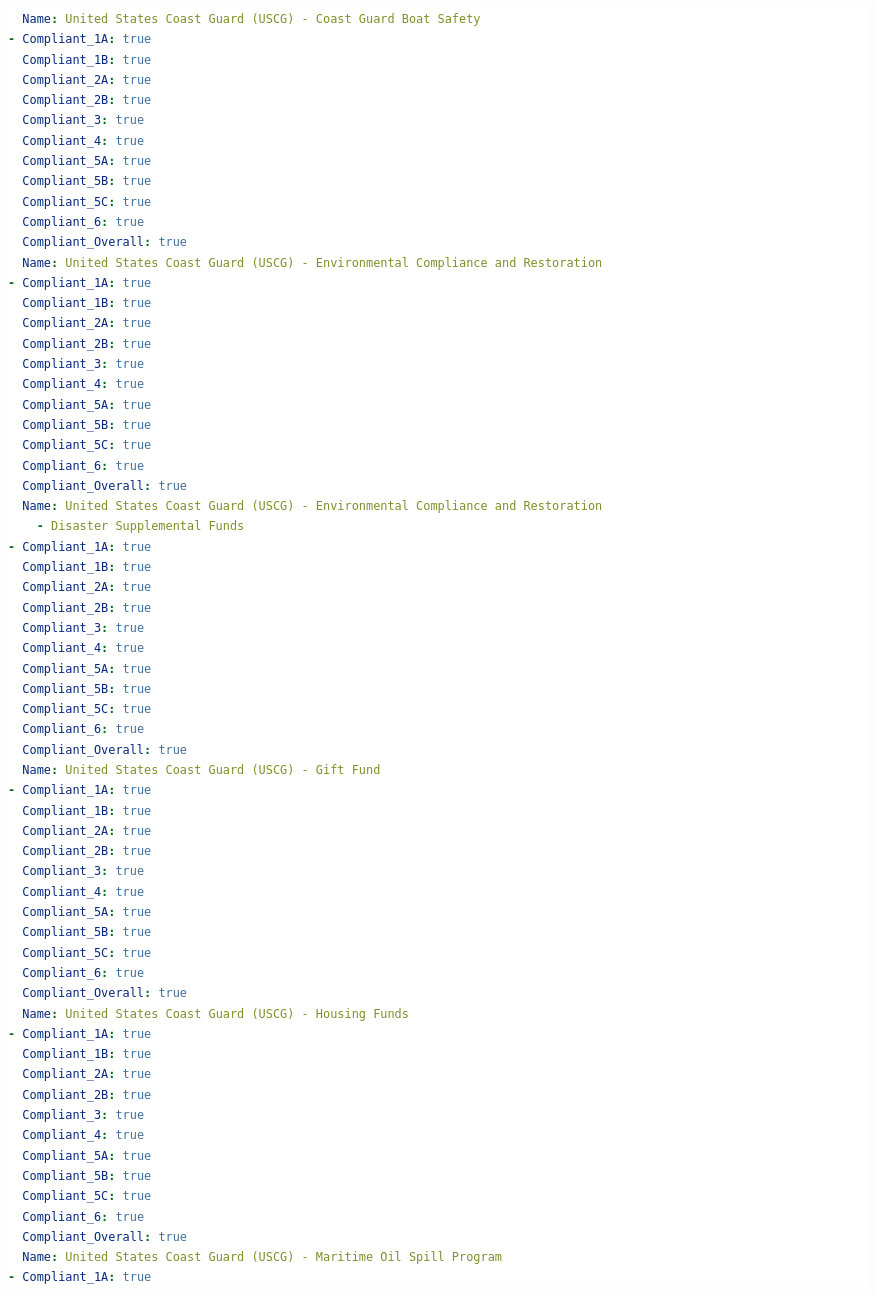 ```yaml
  Name: United States Coast Guard (USCG) - Coast Guard Boat Safety
- Compliant_1A: true
  Compliant_1B: true
  Compliant_2A: true
  Compliant_2B: true
  Compliant_3: true
  Compliant_4: true
  Compliant_5A: true
  Compliant_5B: true
  Compliant_5C: true
  Compliant_6: true
  Compliant_Overall: true
  Name: United States Coast Guard (USCG) - Environmental Compliance and Restoration
- Compliant_1A: true
  Compliant_1B: true
  Compliant_2A: true
  Compliant_2B: true
  Compliant_3: true
  Compliant_4: true
  Compliant_5A: true
  Compliant_5B: true
  Compliant_5C: true
  Compliant_6: true
  Compliant_Overall: true
  Name: United States Coast Guard (USCG) - Environmental Compliance and Restoration
    - Disaster Supplemental Funds
- Compliant_1A: true
  Compliant_1B: true
  Compliant_2A: true
  Compliant_2B: true
  Compliant_3: true
  Compliant_4: true
  Compliant_5A: true
  Compliant_5B: true
  Compliant_5C: true
  Compliant_6: true
  Compliant_Overall: true
  Name: United States Coast Guard (USCG) - Gift Fund
- Compliant_1A: true
  Compliant_1B: true
  Compliant_2A: true
  Compliant_2B: true
  Compliant_3: true
  Compliant_4: true
  Compliant_5A: true
  Compliant_5B: true
  Compliant_5C: true
  Compliant_6: true
  Compliant_Overall: true
  Name: United States Coast Guard (USCG) - Housing Funds
- Compliant_1A: true
  Compliant_1B: true
  Compliant_2A: true
  Compliant_2B: true
  Compliant_3: true
  Compliant_4: true
  Compliant_5A: true
  Compliant_5B: true
  Compliant_5C: true
  Compliant_6: true
  Compliant_Overall: true
  Name: United States Coast Guard (USCG) - Maritime Oil Spill Program
- Compliant_1A: true
```
